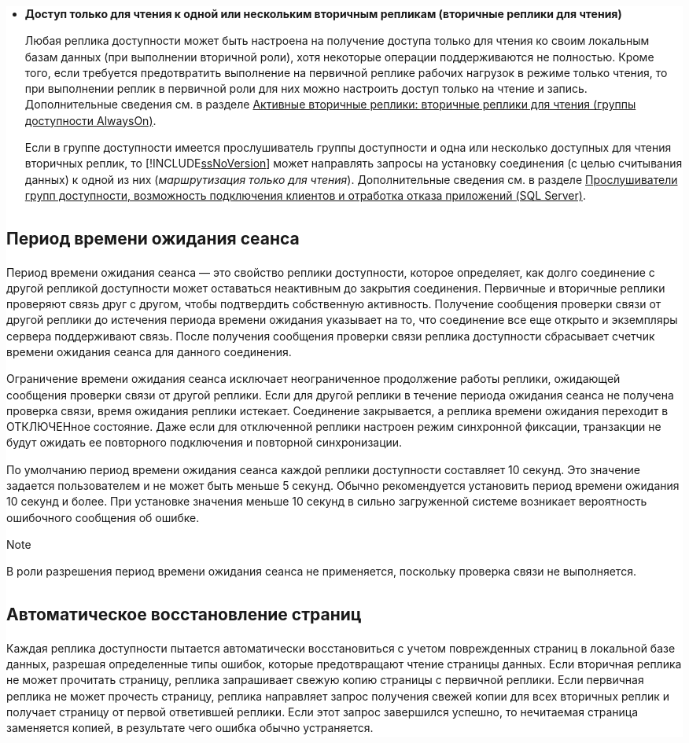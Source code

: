 -   **Доступ только для чтения к одной или нескольким вторичным репликам (вторичные реплики для чтения)**  
  
     Любая реплика доступности может быть настроена на получение доступа только для чтения ко своим локальным базам данных (при выполнении вторичной роли), хотя некоторые операции поддерживаются не полностью. Кроме того, если требуется предотвратить выполнение на первичной реплике рабочих нагрузок в режиме только чтения, то при выполнении реплик в первичной роли для них можно настроить доступ только на чтение и запись. Дополнительные сведения см. в разделе [Активные вторичные реплики: вторичные реплики для чтения (группы доступности AlwaysOn)](active-secondaries-readable-secondary-replicas-always-on-availability-groups.md).  
  
     Если в группе доступности имеется прослушиватель группы доступности и одна или несколько доступных для чтения вторичных реплик, то [!INCLUDE[ssNoVersion](../../../includes/ssnoversion-md.md)] может направлять запросы на установку соединения (с целью считывания данных) к одной из них (*маршрутизация только для чтения*). Дополнительные сведения см. в разделе [Прослушиватели групп доступности, возможность подключения клиентов и отработка отказа приложений (SQL Server)](../../listeners-client-connectivity-application-failover.md).  
  
##  <a name="SessionTimeoutPerios"></a>Период времени ожидания сеанса  
 Период времени ожидания сеанса — это свойство реплики доступности, которое определяет, как долго соединение с другой репликой доступности может оставаться неактивным до закрытия соединения. Первичные и вторичные реплики проверяют связь друг с другом, чтобы подтвердить собственную активность. Получение сообщения проверки связи от другой реплики до истечения периода времени ожидания указывает на то, что соединение все еще открыто и экземпляры сервера поддерживают связь. После получения сообщения проверки связи реплика доступности сбрасывает счетчик времени ожидания сеанса для данного соединения.  
  
 Ограничение времени ожидания сеанса исключает неограниченное продолжение работы реплики, ожидающей сообщения проверки связи от другой реплики. Если для другой реплики в течение периода ожидания сеанса не получена проверка связи, время ожидания реплики истекает. Соединение закрывается, а реплика времени ожидания переходит в ОТКЛЮЧЕНное состояние. Даже если для отключенной реплики настроен режим синхронной фиксации, транзакции не будут ожидать ее повторного подключения и повторной синхронизации.  
  
 По умолчанию период времени ожидания сеанса каждой реплики доступности составляет 10 секунд. Это значение задается пользователем и не может быть меньше 5 секунд. Обычно рекомендуется установить период времени ожидания 10 секунд и более. При установке значения меньше 10 секунд в сильно загруженной системе возникает вероятность ошибочного сообщения об ошибке.  
  
> [!NOTE]  
>  В роли разрешения период времени ожидания сеанса не применяется, поскольку проверка связи не выполняется.  
  
##  <a name="APR"></a>Автоматическое восстановление страниц  
 Каждая реплика доступности пытается автоматически восстановиться с учетом поврежденных страниц в локальной базе данных, разрешая определенные типы ошибок, которые предотвращают чтение страницы данных. Если вторичная реплика не может прочитать страницу, реплика запрашивает свежую копию страницы с первичной реплики. Если первичная реплика не может прочесть страницу, реплика направляет запрос получения свежей копии для всех вторичных реплик и получает страницу от первой ответившей реплики. Если этот запрос завершился успешно, то нечитаемая страница заменяется копией, в результате чего ошибка обычно устраняется.  
  
